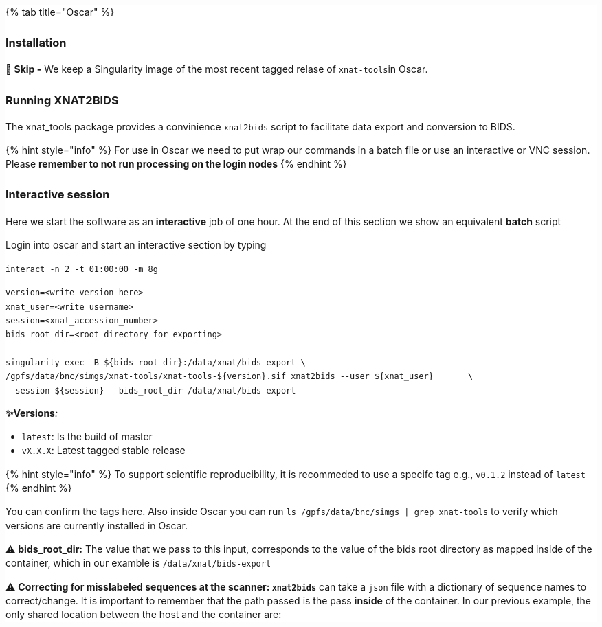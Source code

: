 {% tab title="Oscar" %}
### Installation

**🎉 Skip -** We keep a Singularity image of the most recent tagged relase of `xnat-tools`in Oscar.

### Running XNAT2BIDS

The xnat\_tools package provides a convinience `xnat2bids` script to facilitate data export and conversion to BIDS. 

{% hint style="info" %}
For use in Oscar we need to put wrap our commands in a batch file or use an interactive or VNC  session. Please **remember to not run processing on the login nodes**
{% endhint %}

### Interactive session

Here we start the software as an **interactive** job of one hour. At the end of this section we show an equivalent **batch** script

Login into oscar and start an interactive section by typing

```text
interact -n 2 -t 01:00:00 -m 8g
```

```text
version=<write version here>
xnat_user=<write username>
session=<xnat_accession_number>
bids_root_dir=<root_directory_for_exporting>

singularity exec -B ${bids_root_dir}:/data/xnat/bids-export \
/gpfs/data/bnc/simgs/xnat-tools/xnat-tools-${version}.sif xnat2bids --user ${xnat_user}       \
--session ${session} --bids_root_dir /data/xnat/bids-export
```

**✨Versions**_:_

* `latest`: Is the build of master
* `vX.X.X`: Latest tagged stable release

{% hint style="info" %}
 To support scientific reproducibility, it is recommeded to use a specifc tag e.g., `v0.1.2` instead of `latest`
{% endhint %}

You can confirm the tags [here](https://hub.docker.com/repository/docker/brownbnc/xnat-tools/tags?page=1). Also inside Oscar you can run `ls /gpfs/data/bnc/simgs | grep xnat-tools` to verify which versions are currently installed in Oscar.

⚠️  **bids\_root\_dir:** The value that we pass to this input, corresponds to the value of the bids root directory as mapped inside of the container, which in our examble is `/data/xnat/bids-export`

⚠️ **Correcting for misslabeled sequences at the scanner: `xnat2bids`** can take a `json` file with a dictionary of sequence names to correct/change. It is important to remember that the path passed is the pass **inside** of the container. In our previous example, the only shared location between the host and the container are:
